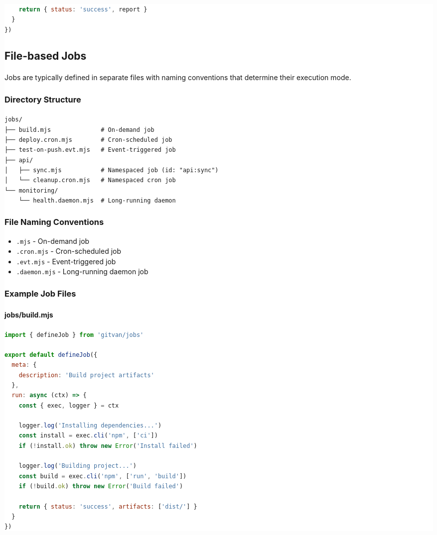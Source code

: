 ```javascript
    return { status: 'success', report }
  }
})
```

## File-based Jobs

Jobs are typically defined in separate files with naming conventions that determine their execution mode.

### Directory Structure

```
jobs/
├── build.mjs              # On-demand job
├── deploy.cron.mjs        # Cron-scheduled job
├── test-on-push.evt.mjs   # Event-triggered job
├── api/
│   ├── sync.mjs           # Namespaced job (id: "api:sync")
│   └── cleanup.cron.mjs   # Namespaced cron job
└── monitoring/
    └── health.daemon.mjs  # Long-running daemon
```

### File Naming Conventions

- `.mjs` - On-demand job
- `.cron.mjs` - Cron-scheduled job
- `.evt.mjs` - Event-triggered job
- `.daemon.mjs` - Long-running daemon job

### Example Job Files

#### jobs/build.mjs

```javascript
import { defineJob } from 'gitvan/jobs'

export default defineJob({
  meta: {
    description: 'Build project artifacts'
  },
  run: async (ctx) => {
    const { exec, logger } = ctx

    logger.log('Installing dependencies...')
    const install = exec.cli('npm', ['ci'])
    if (!install.ok) throw new Error('Install failed')

    logger.log('Building project...')
    const build = exec.cli('npm', ['run', 'build'])
    if (!build.ok) throw new Error('Build failed')

    return { status: 'success', artifacts: ['dist/'] }
  }
})
```
